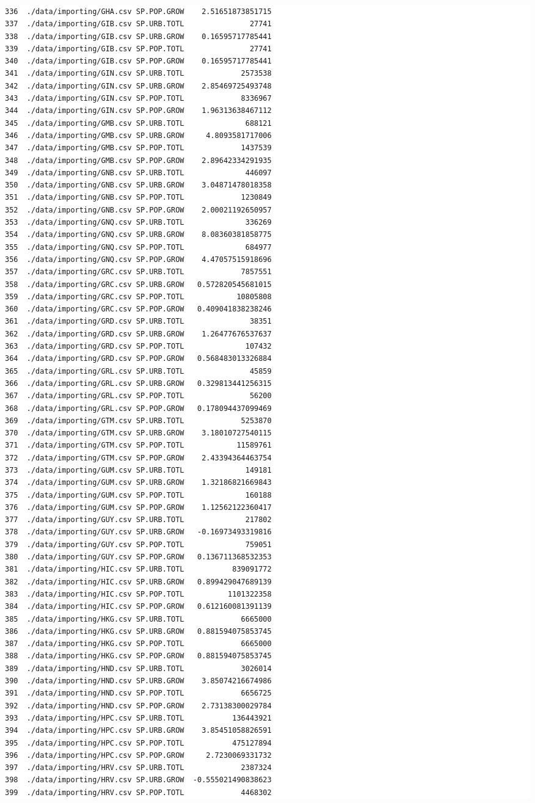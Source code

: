     336  ./data/importing/GHA.csv SP.POP.GROW    2.51651873851715
    337  ./data/importing/GIB.csv SP.URB.TOTL               27741
    338  ./data/importing/GIB.csv SP.URB.GROW    0.16595717785441
    339  ./data/importing/GIB.csv SP.POP.TOTL               27741
    340  ./data/importing/GIB.csv SP.POP.GROW    0.16595717785441
    341  ./data/importing/GIN.csv SP.URB.TOTL             2573538
    342  ./data/importing/GIN.csv SP.URB.GROW    2.85469725493748
    343  ./data/importing/GIN.csv SP.POP.TOTL             8336967
    344  ./data/importing/GIN.csv SP.POP.GROW    1.96313638467112
    345  ./data/importing/GMB.csv SP.URB.TOTL              688121
    346  ./data/importing/GMB.csv SP.URB.GROW     4.8093581717006
    347  ./data/importing/GMB.csv SP.POP.TOTL             1437539
    348  ./data/importing/GMB.csv SP.POP.GROW    2.89642334291935
    349  ./data/importing/GNB.csv SP.URB.TOTL              446097
    350  ./data/importing/GNB.csv SP.URB.GROW    3.04871478018358
    351  ./data/importing/GNB.csv SP.POP.TOTL             1230849
    352  ./data/importing/GNB.csv SP.POP.GROW    2.00021192650957
    353  ./data/importing/GNQ.csv SP.URB.TOTL              336269
    354  ./data/importing/GNQ.csv SP.URB.GROW    8.08360381858775
    355  ./data/importing/GNQ.csv SP.POP.TOTL              684977
    356  ./data/importing/GNQ.csv SP.POP.GROW    4.47057515918696
    357  ./data/importing/GRC.csv SP.URB.TOTL             7857551
    358  ./data/importing/GRC.csv SP.URB.GROW   0.572820545681015
    359  ./data/importing/GRC.csv SP.POP.TOTL            10805808
    360  ./data/importing/GRC.csv SP.POP.GROW   0.409041838238246
    361  ./data/importing/GRD.csv SP.URB.TOTL               38351
    362  ./data/importing/GRD.csv SP.URB.GROW    1.26477676537637
    363  ./data/importing/GRD.csv SP.POP.TOTL              107432
    364  ./data/importing/GRD.csv SP.POP.GROW   0.568483013326884
    365  ./data/importing/GRL.csv SP.URB.TOTL               45859
    366  ./data/importing/GRL.csv SP.URB.GROW   0.329813441256315
    367  ./data/importing/GRL.csv SP.POP.TOTL               56200
    368  ./data/importing/GRL.csv SP.POP.GROW   0.178094437099469
    369  ./data/importing/GTM.csv SP.URB.TOTL             5253870
    370  ./data/importing/GTM.csv SP.URB.GROW    3.18010727540115
    371  ./data/importing/GTM.csv SP.POP.TOTL            11589761
    372  ./data/importing/GTM.csv SP.POP.GROW    2.43394364463754
    373  ./data/importing/GUM.csv SP.URB.TOTL              149181
    374  ./data/importing/GUM.csv SP.URB.GROW    1.32186821669843
    375  ./data/importing/GUM.csv SP.POP.TOTL              160188
    376  ./data/importing/GUM.csv SP.POP.GROW    1.12562122360417
    377  ./data/importing/GUY.csv SP.URB.TOTL              217802
    378  ./data/importing/GUY.csv SP.URB.GROW   -0.16973493319816
    379  ./data/importing/GUY.csv SP.POP.TOTL              759051
    380  ./data/importing/GUY.csv SP.POP.GROW   0.136711368532353
    381  ./data/importing/HIC.csv SP.URB.TOTL           839091772
    382  ./data/importing/HIC.csv SP.URB.GROW   0.899429047689139
    383  ./data/importing/HIC.csv SP.POP.TOTL          1101322358
    384  ./data/importing/HIC.csv SP.POP.GROW   0.612160081391139
    385  ./data/importing/HKG.csv SP.URB.TOTL             6665000
    386  ./data/importing/HKG.csv SP.URB.GROW   0.881594075853745
    387  ./data/importing/HKG.csv SP.POP.TOTL             6665000
    388  ./data/importing/HKG.csv SP.POP.GROW   0.881594075853745
    389  ./data/importing/HND.csv SP.URB.TOTL             3026014
    390  ./data/importing/HND.csv SP.URB.GROW    3.85074216674986
    391  ./data/importing/HND.csv SP.POP.TOTL             6656725
    392  ./data/importing/HND.csv SP.POP.GROW    2.73138300029784
    393  ./data/importing/HPC.csv SP.URB.TOTL           136443921
    394  ./data/importing/HPC.csv SP.URB.GROW    3.85451058826591
    395  ./data/importing/HPC.csv SP.POP.TOTL           475127894
    396  ./data/importing/HPC.csv SP.POP.GROW     2.7230069331732
    397  ./data/importing/HRV.csv SP.URB.TOTL             2387324
    398  ./data/importing/HRV.csv SP.URB.GROW  -0.555021490838623
    399  ./data/importing/HRV.csv SP.POP.TOTL             4468302